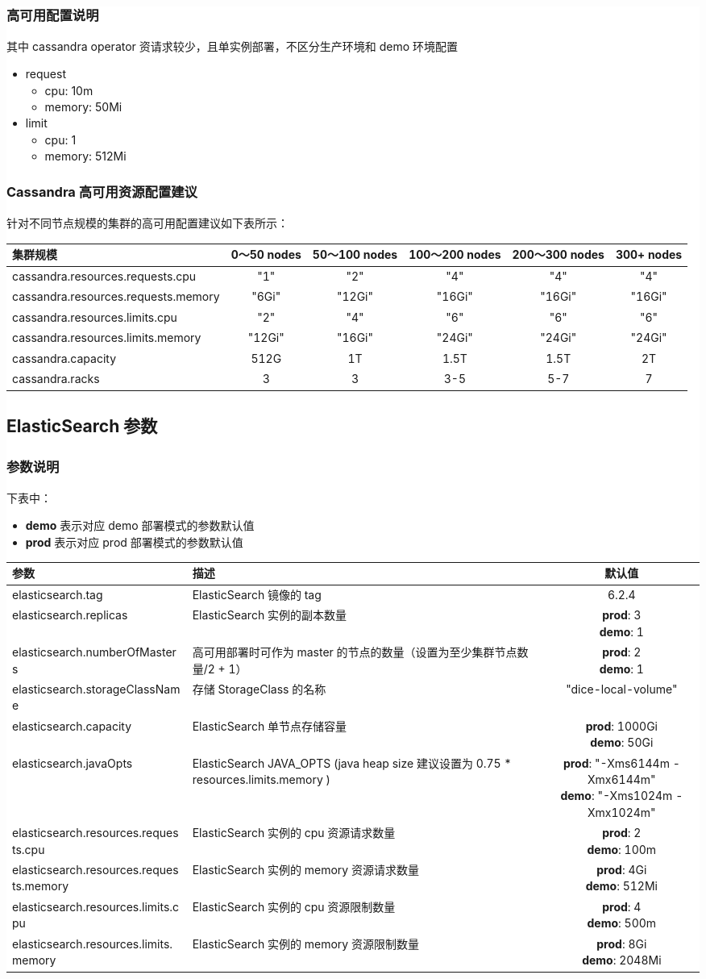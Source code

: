 ### 高可用配置说明

其中 cassandra operator 资请求较少，且单实例部署，不区分生产环境和 demo 环境配置
* request
    * cpu: 10m
    * memory: 50Mi
* limit
    * cpu: 1
    * memory: 512Mi


### Cassandra 高可用资源配置建议
针对不同节点规模的集群的高可用配置建议如下表所示：

| 集群规模 | 0～50 nodes | 50～100 nodes | 100～200 nodes | 200～300 nodes | 300+ nodes |
|:---|:---:|:---:|:---:|:---:|:---:|
| cassandra.resources.requests.cpu| "1" | "2" | "4" | "4" | "4" |
| cassandra.resources.requests.memory | "6Gi" | "12Gi" | "16Gi" | "16Gi" | "16Gi" |
| cassandra.resources.limits.cpu| "2" | "4" | "6" | "6" | "6" |
| cassandra.resources.limits.memory | "12Gi" | "16Gi" | "24Gi" | "24Gi" | "24Gi" |
| cassandra.capacity | 512G | 1T | 1.5T | 1.5T | 2T |
| cassandra.racks | 3 | 3 | 3-5 | 5-7 | 7 |



## ElasticSearch 参数

### 参数说明

下表中：
* **demo** 表示对应 demo 部署模式的参数默认值
* **prod** 表示对应 prod 部署模式的参数默认值

| 参数 | 描述 | 默认值 |
|:----|:---|:---:|
| elasticsearch.tag |ElasticSearch 镜像的 tag | 6.2.4 |
| elasticsearch.replicas | ElasticSearch 实例的副本数量 | **prod**: 3<br>**demo**: 1 |
| elasticsearch.numberOfMasters | 高可用部署时可作为 master 的节点的数量（设置为至少集群节点数量/2 + 1）|  **prod**: 2<br>**demo**: 1 |
| elasticsearch.storageClassName | 存储 StorageClass 的名称 | "dice-local-volume" |
| elasticsearch.capacity | ElasticSearch 单节点存储容量 |  **prod**: 1000Gi<br>**demo**: 50Gi |
| elasticsearch.javaOpts | ElasticSearch JAVA_OPTS (java heap size 建议设置为 0.75 * resources.limits.memory )|  **prod**: "-Xms6144m -Xmx6144m"<br>**demo**: "-Xms1024m -Xmx1024m" |
| elasticsearch.resources.requests.cpu | ElasticSearch 实例的 cpu 资源请求数量 | **prod**: 2<br>**demo**: 100m |
| elasticsearch.resources.requests.memory | ElasticSearch 实例的 memory 资源请求数量 | **prod**: 4Gi<br>**demo**: 512Mi |
| elasticsearch.resources.limits.cpu | ElasticSearch 实例的 cpu 资源限制数量 | **prod**: 4<br>**demo**: 500m |
| elasticsearch.resources.limits.memory | ElasticSearch 实例的 memory 资源限制数量 | **prod**: 8Gi<br>**demo**: 2048Mi |

